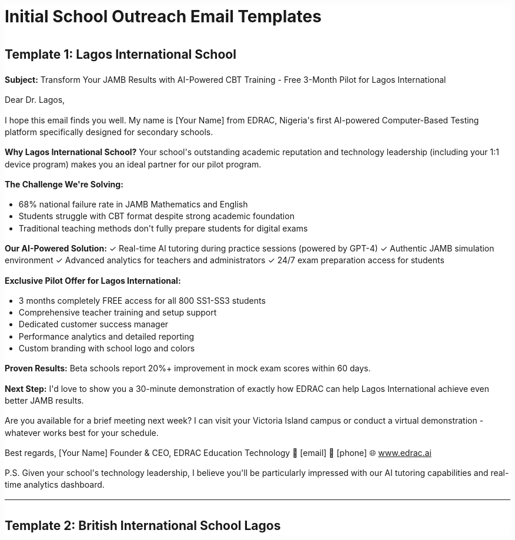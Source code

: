 # Initial School Outreach Email Templates

## Template 1: Lagos International School

**Subject:** Transform Your JAMB Results with AI-Powered CBT Training - Free 3-Month Pilot for Lagos International

Dear Dr. Lagos,

I hope this email finds you well. My name is [Your Name] from EDRAC, Nigeria's first AI-powered Computer-Based Testing platform specifically designed for secondary schools.

**Why Lagos International School?** Your school's outstanding academic reputation and technology leadership (including your 1:1 device program) makes you an ideal partner for our pilot program.

**The Challenge We're Solving:**
- 68% national failure rate in JAMB Mathematics and English
- Students struggle with CBT format despite strong academic foundation
- Traditional teaching methods don't fully prepare students for digital exams

**Our AI-Powered Solution:**
✓ Real-time AI tutoring during practice sessions (powered by GPT-4)
✓ Authentic JAMB simulation environment
✓ Advanced analytics for teachers and administrators
✓ 24/7 exam preparation access for students

**Exclusive Pilot Offer for Lagos International:**
- 3 months completely FREE access for all 800 SS1-SS3 students
- Comprehensive teacher training and setup support
- Dedicated customer success manager
- Performance analytics and detailed reporting
- Custom branding with school logo and colors

**Proven Results:** Beta schools report 20%+ improvement in mock exam scores within 60 days.

**Next Step:** I'd love to show you a 30-minute demonstration of exactly how EDRAC can help Lagos International achieve even better JAMB results. 

Are you available for a brief meeting next week? I can visit your Victoria Island campus or conduct a virtual demonstration - whatever works best for your schedule.

Best regards,
[Your Name]
Founder & CEO, EDRAC Education Technology
📧 [email]
📱 [phone]
🌐 www.edrac.ai

P.S. Given your school's technology leadership, I believe you'll be particularly impressed with our AI tutoring capabilities and real-time analytics dashboard.

---

## Template 2: British International School Lagos
